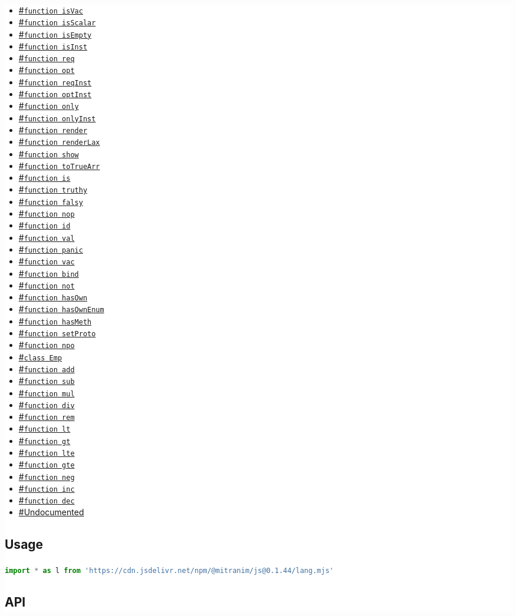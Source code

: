   * [#`function isVac`](#function-isvac)
  * [#`function isScalar`](#function-isscalar)
  * [#`function isEmpty`](#function-isempty)
  * [#`function isInst`](#function-isinst)
  * [#`function req`](#function-req)
  * [#`function opt`](#function-opt)
  * [#`function reqInst`](#function-reqinst)
  * [#`function optInst`](#function-optinst)
  * [#`function only`](#function-only)
  * [#`function onlyInst`](#function-onlyinst)
  * [#`function render`](#function-render)
  * [#`function renderLax`](#function-renderlax)
  * [#`function show`](#function-show)
  * [#`function toTrueArr`](#function-totruearr)
  * [#`function is`](#function-is)
  * [#`function truthy`](#function-truthy)
  * [#`function falsy`](#function-falsy)
  * [#`function nop`](#function-nop)
  * [#`function id`](#function-id)
  * [#`function val`](#function-val)
  * [#`function panic`](#function-panic)
  * [#`function vac`](#function-vac)
  * [#`function bind`](#function-bind)
  * [#`function not`](#function-not)
  * [#`function hasOwn`](#function-hasown)
  * [#`function hasOwnEnum`](#function-hasownenum)
  * [#`function hasMeth`](#function-hasmeth)
  * [#`function setProto`](#function-setproto)
  * [#`function npo`](#function-npo)
  * [#`class Emp`](#class-emp)
  * [#`function add`](#function-add)
  * [#`function sub`](#function-sub)
  * [#`function mul`](#function-mul)
  * [#`function div`](#function-div)
  * [#`function rem`](#function-rem)
  * [#`function lt`](#function-lt)
  * [#`function gt`](#function-gt)
  * [#`function lte`](#function-lte)
  * [#`function gte`](#function-gte)
  * [#`function neg`](#function-neg)
  * [#`function inc`](#function-inc)
  * [#`function dec`](#function-dec)
  * [#Undocumented](#undocumented)

## Usage

```js
import * as l from 'https://cdn.jsdelivr.net/npm/@mitranim/js@0.1.44/lang.mjs'
```

## API
